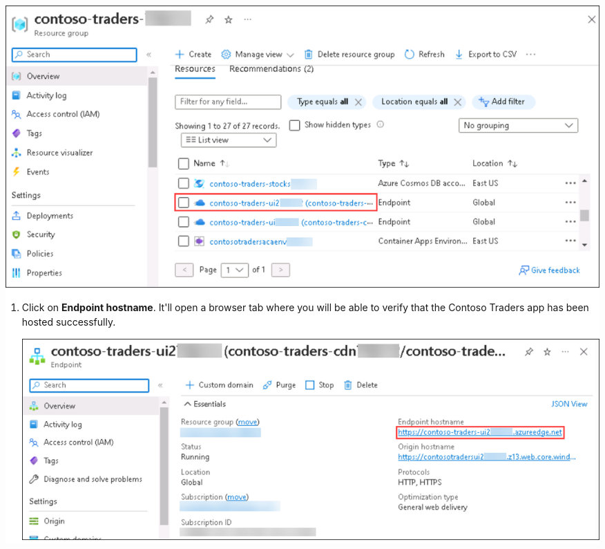    ![](media/2dgn127.png) 
   
1. Click on **Endpoint hostname**. It'll open a browser tab where you will be able to verify that the Contoso Traders app has been hosted successfully.

   ![](media/2dgn128.png) 
    